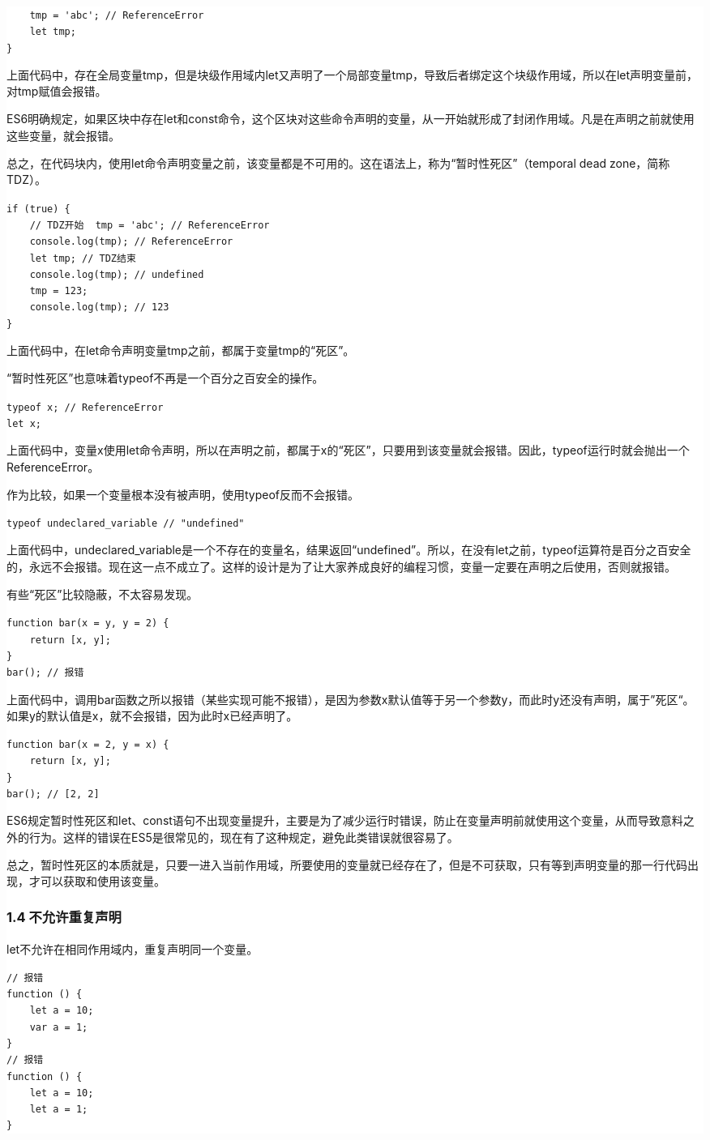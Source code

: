 ```
    tmp = 'abc'; // ReferenceError  
    let tmp; 
}
```
上面代码中，存在全局变量tmp，但是块级作用域内let又声明了一个局部变量tmp，导致后者绑定这个块级作用域，所以在let声明变量前，对tmp赋值会报错。

ES6明确规定，如果区块中存在let和const命令，这个区块对这些命令声明的变量，从一开始就形成了封闭作用域。凡是在声明之前就使用这些变量，就会报错。

总之，在代码块内，使用let命令声明变量之前，该变量都是不可用的。这在语法上，称为“暂时性死区”（temporal dead zone，简称TDZ）。
```
if (true) { 
    // TDZ开始  tmp = 'abc'; // ReferenceError  
    console.log(tmp); // ReferenceError
    let tmp; // TDZ结束  
    console.log(tmp); // undefined
    tmp = 123;  
    console.log(tmp); // 123 
}
```
上面代码中，在let命令声明变量tmp之前，都属于变量tmp的“死区”。

“暂时性死区”也意味着typeof不再是一个百分之百安全的操作。
```
typeof x; // ReferenceError 
let x;
```
上面代码中，变量x使用let命令声明，所以在声明之前，都属于x的“死区”，只要用到该变量就会报错。因此，typeof运行时就会抛出一个ReferenceError。

作为比较，如果一个变量根本没有被声明，使用typeof反而不会报错。
```
typeof undeclared_variable // "undefined"
```
上面代码中，undeclared_variable是一个不存在的变量名，结果返回“undefined”。所以，在没有let之前，typeof运算符是百分之百安全的，永远不会报错。现在这一点不成立了。这样的设计是为了让大家养成良好的编程习惯，变量一定要在声明之后使用，否则就报错。

有些“死区”比较隐蔽，不太容易发现。
```
function bar(x = y, y = 2) {  
    return [x, y]; 
}
bar(); // 报错
```
上面代码中，调用bar函数之所以报错（某些实现可能不报错），是因为参数x默认值等于另一个参数y，而此时y还没有声明，属于”死区“。如果y的默认值是x，就不会报错，因为此时x已经声明了。
```
function bar(x = 2, y = x) {  
    return [x, y]; 
} 
bar(); // [2, 2]
```
ES6规定暂时性死区和let、const语句不出现变量提升，主要是为了减少运行时错误，防止在变量声明前就使用这个变量，从而导致意料之外的行为。这样的错误在ES5是很常见的，现在有了这种规定，避免此类错误就很容易了。

总之，暂时性死区的本质就是，只要一进入当前作用域，所要使用的变量就已经存在了，但是不可获取，只有等到声明变量的那一行代码出现，才可以获取和使用该变量。

### **1.4 不允许重复声明**
let不允许在相同作用域内，重复声明同一个变量。
```
// 报错 
function () {  
    let a = 10;  
    var a = 1; 
}
// 报错 
function () {  
    let a = 10;  
    let a = 1; 
}
```